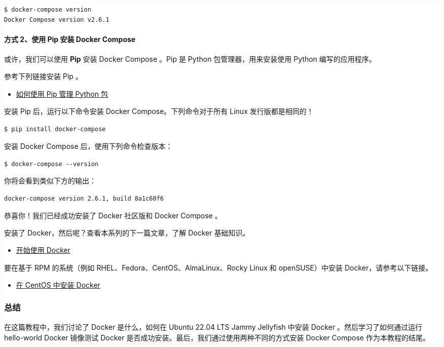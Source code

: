 

```
$ docker-compose version
Docker Compose version v2.6.1

```

#### 方式 2、使用 Pip 安装 Docker Compose


或许，我们可以使用 **Pip** 安装 Docker Compose 。Pip 是 Python 包管理器，用来安装使用 Python 编写的应用程序。


参考下列链接安装 Pip 。


* [如何使用 Pip 管理 Python 包](https://ostechnix.com/manage-python-packages-using-pip/)


安装 Pip 后，运行以下命令安装 Docker Compose。下列命令对于所有 Linux 发行版都是相同的！



```
$ pip install docker-compose

```

安装 Docker Compose 后，使用下列命令检查版本：



```
$ docker-compose --version

```

你将会看到类似下方的输出：



```
docker-compose version 2.6.1, build 8a1c60f6

```

恭喜你！我们已经成功安装了 Docker 社区版和 Docker Compose 。


安装了 Docker，然后呢？查看本系列的下一篇文章，了解 Docker 基础知识。


* [开始使用 Docker](https://ostechnix.com/getting-started-with-docker/)


要在基于 RPM 的系统（例如 RHEL、Fedora、CentOS、AlmaLinux、Rocky Linux 和 openSUSE）中安装 Docker，请参考以下链接。


* [在 CentOS 中安装 Docker](https://ostechnix.com/install-docker-centos/)


### 总结


在这篇教程中，我们讨论了 Docker 是什么，如何在 Ubuntu 22.04 LTS Jammy Jellyfish 中安装 Docker 。然后学习了如何通过运行 hello-world Docker 镜像测试 Docker 是否成功安装。最后，我们通过使用两种不同的方式安装 Docker Compose 作为本教程的结尾。
